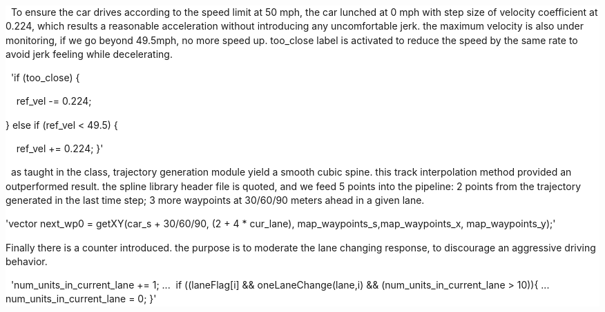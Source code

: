  
To ensure the car drives according to the speed limit at 50 mph, the car lunched at 0 mph with step size of velocity coefficient at 0.224, which results a reasonable acceleration without introducing any uncomfortable jerk. the maximum
velocity is also under monitoring, if we go beyond 49.5mph, no more speed up.
too_close label is activated to reduce the speed by the same rate to avoid jerk feeling while decelerating. 

 
'if (too_close) {

    ref_vel -= 0.224;

} else if (ref_vel < 49.5) {

    ref_vel += 0.224;
}'

 
as taught in the class, trajectory generation module yield a smooth cubic spine. this track interpolation method provided an outperformed result. the spline library header file is quoted, and we feed 5 points into the pipeline: 2 points from the trajectory generated in the last time step; 3 more waypoints at 30/60/90 meters ahead in a given lane. 


'vector<double> next_wp0 = getXY(car_s + 30/60/90, (2 + 4 * cur_lane), map_waypoints_s,map_waypoints_x, map_waypoints_y);'



Finally there is a counter introduced. the purpose is to moderate the lane changing response, to discourage an aggressive driving
behavior. 

 
'num_units_in_current_lane += 1;
   ...
 if ((laneFlag[i] && oneLaneChange(lane,i) && (num_units_in_current_lane > 10)){
   ...
num_units_in_current_lane = 0;
}'

